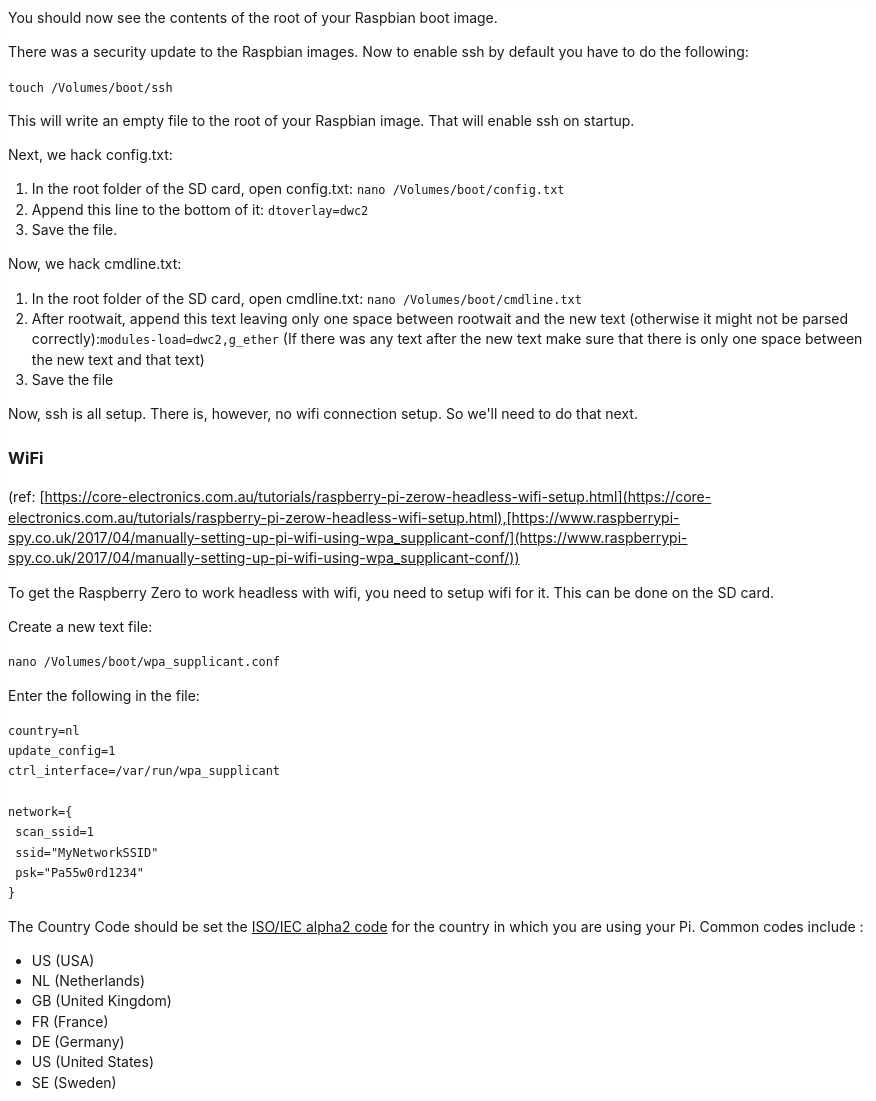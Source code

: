 You should now see the contents of the root of your Raspbian boot image.

There was a security update to the Raspbian images. Now to enable ssh by default you have to do the following:

`touch /Volumes/boot/ssh`

This will write an empty file to the root of your Raspbian image. That will enable ssh on startup.

Next, we hack config.txt: 

1. In the root folder of the SD card, open config.txt: `nano /Volumes/boot/config.txt`
2. Append this line to the bottom of it: `dtoverlay=dwc2`
3. Save the file. 

Now, we hack cmdline.txt:

1. In the root folder of the SD card, open cmdline.txt: `nano /Volumes/boot/cmdline.txt`
2. After rootwait, append this text leaving only one space between rootwait and the new text (otherwise it might not be parsed correctly):`modules-load=dwc2,g_ether`
(If there was any text after the new text make sure that there is only one space between the new text and that text)
3. Save the file

Now, ssh is all setup. There is, however, no wifi connection setup. So we'll need to do that next. 

### WiFi
(ref: [https://core-electronics.com.au/tutorials/raspberry-pi-zerow-headless-wifi-setup.html](https://core-electronics.com.au/tutorials/raspberry-pi-zerow-headless-wifi-setup.html),[https://www.raspberrypi-spy.co.uk/2017/04/manually-setting-up-pi-wifi-using-wpa_supplicant-conf/](https://www.raspberrypi-spy.co.uk/2017/04/manually-setting-up-pi-wifi-using-wpa_supplicant-conf/))

To get the Raspberry Zero to work headless with wifi, you need to setup wifi for it. This can be done on the SD card. 

Create a new text file:
 
`nano /Volumes/boot/wpa_supplicant.conf`

Enter the following in the file: 

```
country=nl
update_config=1
ctrl_interface=/var/run/wpa_supplicant

network={
 scan_ssid=1
 ssid="MyNetworkSSID"
 psk="Pa55w0rd1234"
}
```

The Country Code should be set the [ISO/IEC alpha2 code](https://en.wikipedia.org/wiki/ISO_3166-1_alpha-2#Officially_assigned_code_elements) for the country in which you are using your Pi. Common codes include :

- US (USA)
- NL (Netherlands)
- GB (United Kingdom)
- FR (France)
- DE (Germany)
- US (United States)
- SE (Sweden)
